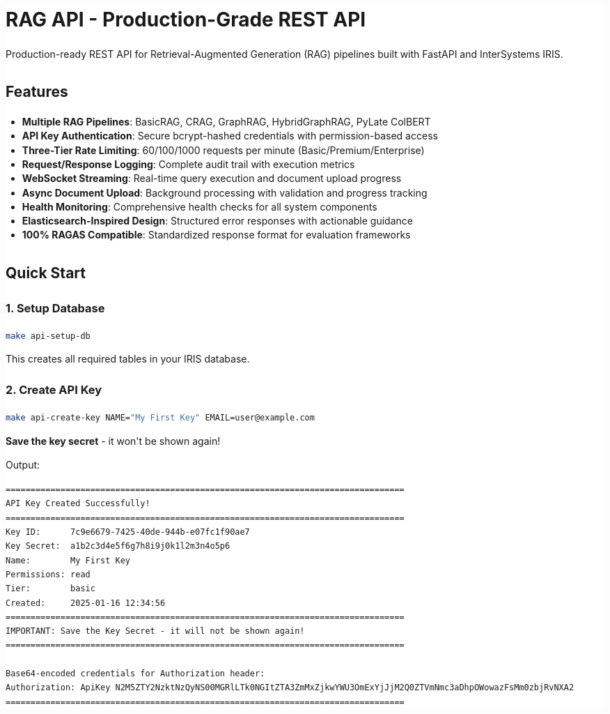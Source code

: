 # RAG API - Production-Grade REST API

Production-ready REST API for Retrieval-Augmented Generation (RAG) pipelines built with FastAPI and InterSystems IRIS.

## Features

- **Multiple RAG Pipelines**: BasicRAG, CRAG, GraphRAG, HybridGraphRAG, PyLate ColBERT
- **API Key Authentication**: Secure bcrypt-hashed credentials with permission-based access
- **Three-Tier Rate Limiting**: 60/100/1000 requests per minute (Basic/Premium/Enterprise)
- **Request/Response Logging**: Complete audit trail with execution metrics
- **WebSocket Streaming**: Real-time query execution and document upload progress
- **Async Document Upload**: Background processing with validation and progress tracking
- **Health Monitoring**: Comprehensive health checks for all system components
- **Elasticsearch-Inspired Design**: Structured error responses with actionable guidance
- **100% RAGAS Compatible**: Standardized response format for evaluation frameworks

## Quick Start

### 1. Setup Database

```bash
make api-setup-db
```

This creates all required tables in your IRIS database.

### 2. Create API Key

```bash
make api-create-key NAME="My First Key" EMAIL=user@example.com
```

**Save the key secret** - it won't be shown again!

Output:
```
================================================================================
API Key Created Successfully!
================================================================================
Key ID:      7c9e6679-7425-40de-944b-e07fc1f90ae7
Key Secret:  a1b2c3d4e5f6g7h8i9j0k1l2m3n4o5p6
Name:        My First Key
Permissions: read
Tier:        basic
Created:     2025-01-16 12:34:56
================================================================================
IMPORTANT: Save the Key Secret - it will not be shown again!
================================================================================

Base64-encoded credentials for Authorization header:
Authorization: ApiKey N2M5ZTY2NzktNzQyNS00MGRlLTk0NGItZTA3ZmMxZjkwYWU3OmExYjJjM2Q0ZTVmNmc3aDhpOWowazFsMm0zbjRvNXA2
================================================================================
```
